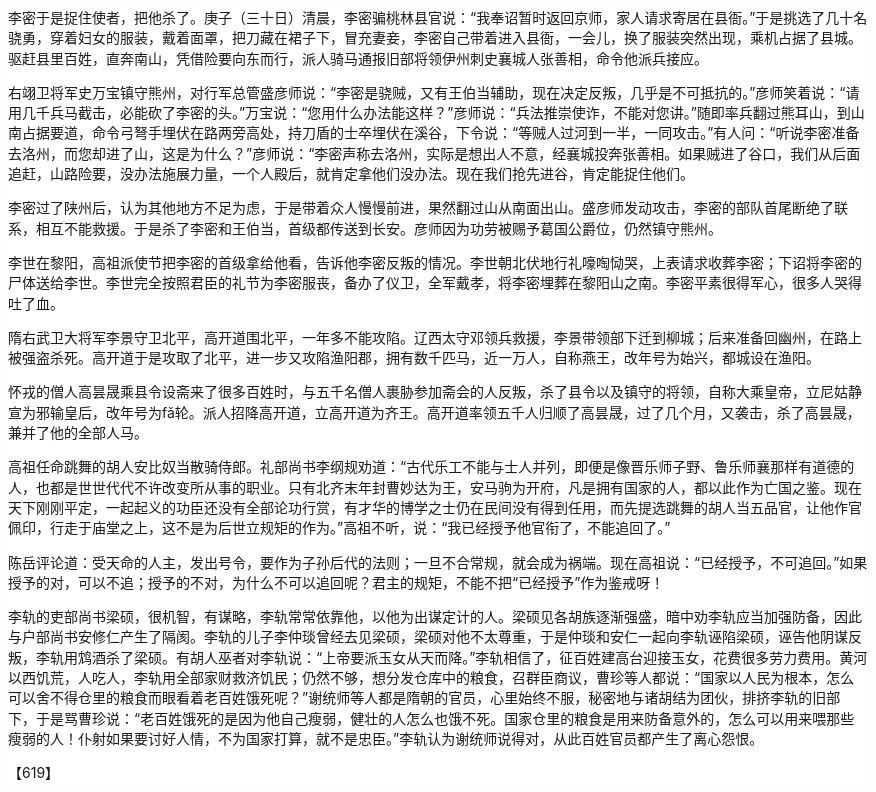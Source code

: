李密于是捉住使者，把他杀了。庚子（三十日）清晨，李密骗桃林县官说：“我奉诏暂时返回京师，家人请求寄居在县衙。”于是挑选了几十名骁勇，穿着妇女的服装，戴着面罩，把刀藏在裙子下，冒充妻妾，李密自己带着进入县衙，一会儿，换了服装突然出现，乘机占据了县城。驱赶县里百姓，直奔南山，凭借险要向东而行，派人骑马通报旧部将领伊州刺史襄城人张善相，命令他派兵接应。

右翊卫将军史万宝镇守熊州，对行军总管盛彦师说：“李密是骁贼，又有王伯当辅助，现在决定反叛，几乎是不可抵抗的。”彦师笑着说：“请用几千兵马截击，必能砍了李密的头。”万宝说：“您用什么办法能这样？”彦师说：“兵法推崇使诈，不能对您讲。”随即率兵翻过熊耳山，到山南占据要道，命令弓弩手埋伏在路两旁高处，持刀盾的士卒埋伏在溪谷，下令说：“等贼人过河到一半，一同攻击。”有人问：“听说李密准备去洛州，而您却进了山，这是为什么？”彦师说：“李密声称去洛州，实际是想出人不意，经襄城投奔张善相。如果贼进了谷口，我们从后面追赶，山路险要，没办法施展力量，一个人殿后，就肯定拿他们没办法。现在我们抢先进谷，肯定能捉住他们。

李密过了陕州后，认为其他地方不足为虑，于是带着众人慢慢前进，果然翻过山从南面出山。盛彦师发动攻击，李密的部队首尾断绝了联系，相互不能救援。于是杀了李密和王伯当，首级都传送到长安。彦师因为功劳被赐予葛国公爵位，仍然镇守熊州。

李世在黎阳，高祖派使节把李密的首级拿给他看，告诉他李密反叛的情况。李世朝北伏地行礼嚎啕恸哭，上表请求收葬李密；下诏将李密的尸体送给李世。李世完全按照君臣的礼节为李密服丧，备办了仪卫，全军戴孝，将李密埋葬在黎阳山之南。李密平素很得军心，很多人哭得吐了血。



隋右武卫大将军李景守卫北平，高开道围北平，一年多不能攻陷。辽西太守邓领兵救援，李景带领部下迁到柳城；后来准备回幽州，在路上被强盗杀死。高开道于是攻取了北平，进一步又攻陷渔阳郡，拥有数千匹马，近一万人，自称燕王，改年号为始兴，都城设在渔阳。



怀戎的僧人高昙晟乘县令设斋来了很多百姓时，与五千名僧人裹胁参加斋会的人反叛，杀了县令以及镇守的将领，自称大乘皇帝，立尼姑静宣为邪输皇后，改年号为fǎ轮。派人招降高开道，立高开道为齐王。高开道率领五千人归顺了高昙晟，过了几个月，又袭击，杀了高昙晟，兼并了他的全部人马。



高祖任命跳舞的胡人安比奴当散骑侍郎。礼部尚书李纲规劝道：“古代乐工不能与士人并列，即便是像晋乐师子野、鲁乐师襄那样有道德的人，也都是世世代代不许改变所从事的职业。只有北齐末年封曹妙达为王，安马驹为开府，凡是拥有国家的人，都以此作为亡国之鉴。现在天下刚刚平定，一起起义的功臣还没有全部论功行赏，有才华的博学之士仍在民间没有得到任用，而先提选跳舞的胡人当五品官，让他作官佩印，行走于庙堂之上，这不是为后世立规矩的作为。”高祖不听，说：“我已经授予他官衔了，不能追回了。”

陈岳评论道：受天命的人主，发出号令，要作为子孙后代的法则；一旦不合常规，就会成为祸端。现在高祖说：“已经授予，不可追回。”如果授予的对，可以不追；授予的不对，为什么不可以追回呢？君主的规矩，不能不把“已经授予”作为鉴戒呀！

李轨的吏部尚书梁硕，很机智，有谋略，李轨常常依靠他，以他为出谋定计的人。梁硕见各胡族逐渐强盛，暗中劝李轨应当加强防备，因此与户部尚书安修仁产生了隔阂。李轨的儿子李仲琰曾经去见梁硕，梁硕对他不太尊重，于是仲琰和安仁一起向李轨诬陷梁硕，诬告他阴谋反叛，李轨用鸩酒杀了梁硕。有胡人巫者对李轨说：“上帝要派玉女从天而降。”李轨相信了，征百姓建高台迎接玉女，花费很多劳力费用。黄河以西饥荒，人吃人，李轨用全部家财救济饥民；仍然不够，想分发仓库中的粮食，召群臣商议，曹珍等人都说：“国家以人民为根本，怎么可以舍不得仓里的粮食而眼看着老百姓饿死呢？”谢统师等人都是隋朝的官员，心里始终不服，秘密地与诸胡结为团伙，排挤李轨的旧部下，于是骂曹珍说：“老百姓饿死的是因为他自己瘦弱，健壮的人怎么也饿不死。国家仓里的粮食是用来防备意外的，怎么可以用来喂那些瘦弱的人！仆射如果要讨好人情，不为国家打算，就不是忠臣。”李轨认为谢统师说得对，从此百姓官员都产生了离心怨恨。



【619】



